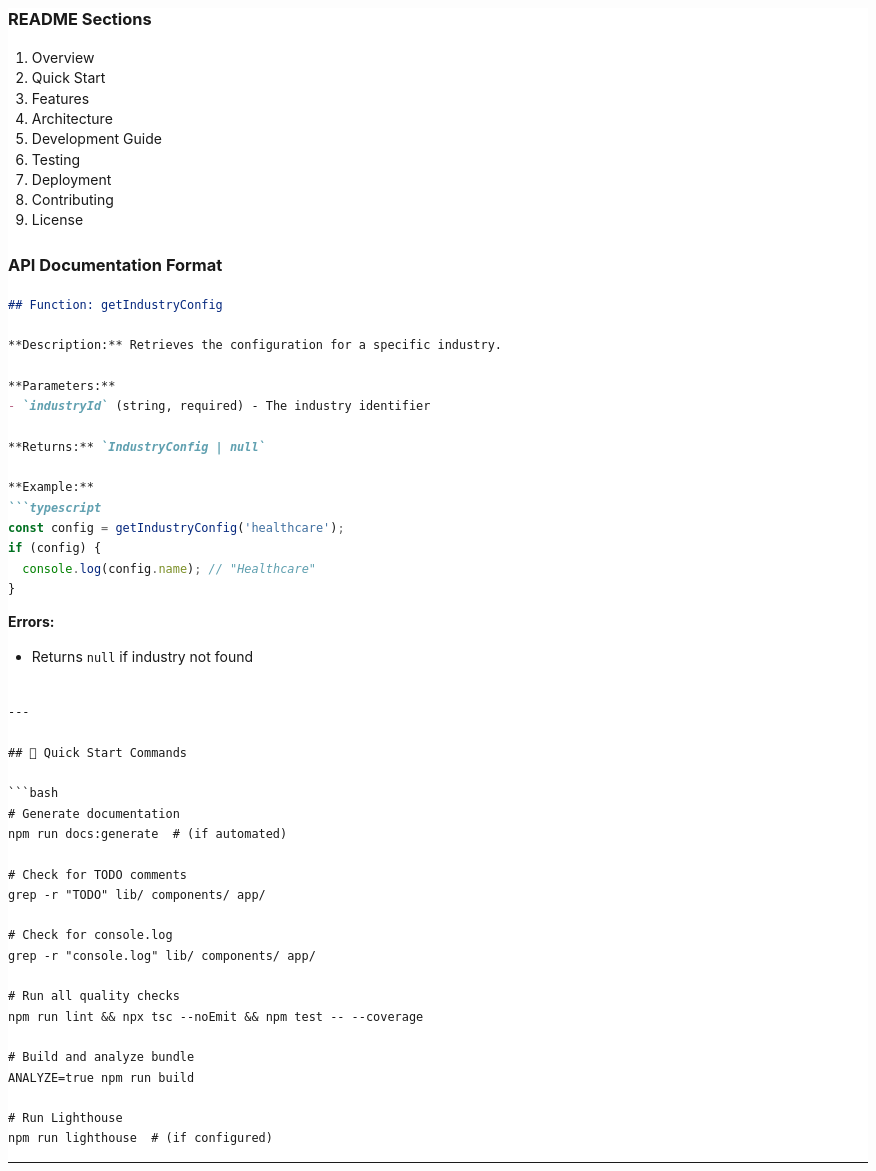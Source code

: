 ### README Sections
1. Overview
2. Quick Start
3. Features
4. Architecture
5. Development Guide
6. Testing
7. Deployment
8. Contributing
9. License

### API Documentation Format
```markdown
## Function: getIndustryConfig

**Description:** Retrieves the configuration for a specific industry.

**Parameters:**
- `industryId` (string, required) - The industry identifier

**Returns:** `IndustryConfig | null`

**Example:**
```typescript
const config = getIndustryConfig('healthcare');
if (config) {
  console.log(config.name); // "Healthcare"
}
```

**Errors:**
- Returns `null` if industry not found
```

---

## 🚀 Quick Start Commands

```bash
# Generate documentation
npm run docs:generate  # (if automated)

# Check for TODO comments
grep -r "TODO" lib/ components/ app/

# Check for console.log
grep -r "console.log" lib/ components/ app/

# Run all quality checks
npm run lint && npx tsc --noEmit && npm test -- --coverage

# Build and analyze bundle
ANALYZE=true npm run build

# Run Lighthouse
npm run lighthouse  # (if configured)
```

---